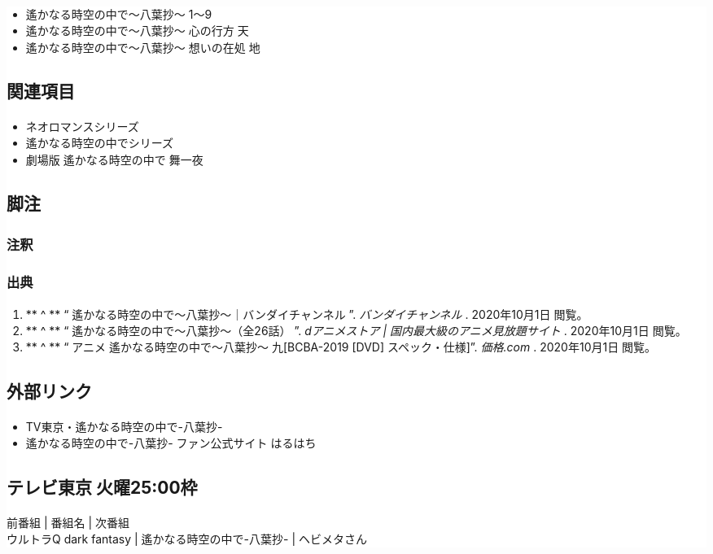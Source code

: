 

  * 遙かなる時空の中で〜八葉抄〜 1〜9 
  * 遙かなる時空の中で〜八葉抄〜 心の行方 天 
  * 遙かなる時空の中で〜八葉抄〜 想いの在処 地 

##  関連項目



  * ネオロマンスシリーズ 
  * 遙かなる時空の中でシリーズ 
  * 劇場版 遙かなる時空の中で 舞一夜 

##  脚注



###  注釈



###  出典



  1. ** ^  ** “  遙かなる時空の中で〜八葉抄〜｜バンダイチャンネル  ”. _バンダイチャンネル_ .  2020年10月1日  閲覧。 
  2. ** ^  ** “  遙かなる時空の中で～八葉抄～（全26話）  ”. _dアニメストア | 国内最大級のアニメ見放題サイト_ .  2020年10月1日  閲覧。 
  3. ** ^  ** “  アニメ 遙かなる時空の中で～八葉抄～ 九[BCBA-2019  [DVD] スペック・仕様]”. _価格.com_ .  2020年10月1日  閲覧。 

##  外部リンク



  * TV東京・遙かなる時空の中で-八葉抄- 
  * 遙かなる時空の中で-八葉抄- ファン公式サイト はるはち 

テレビ東京  火曜25:00枠  
---  
前番組  |  番組名  |  次番組   
ウルトラQ dark fantasy  |  遙かなる時空の中で-八葉抄-  |  ヘビメタさん 

